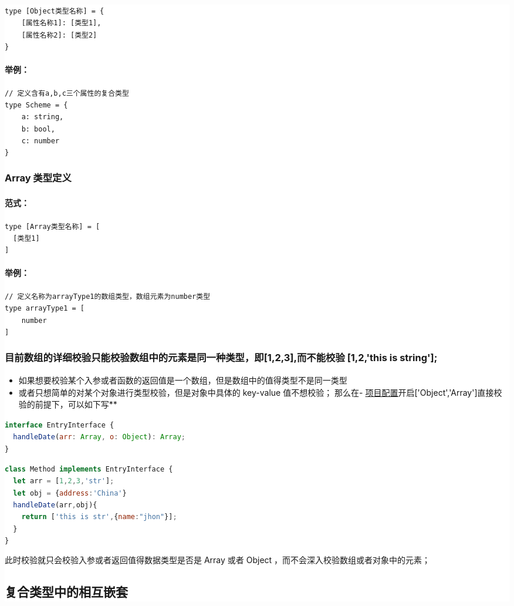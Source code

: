     type [Object类型名称] = {
        [属性名称1]: [类型1],
        [属性名称2]: [类型2]
    }

#### 举例：

    // 定义含有a,b,c三个属性的复合类型
    type Scheme = {
        a: string,
        b: bool,
        c: number
    }

### Array 类型定义

#### 范式：

    type [Array类型名称] = [
      [类型1]
    ]

#### 举例：

    // 定义名称为arrayType1的数组类型，数组元素为number类型
    type arrayType1 = [
        number
    ]

### 目前数组的详细校验只能校验数组中的元素是同一种类型，即[1,2,3],而不能校验 [1,2,'this is string'];

- 如果想要校验某个入参或者函数的返回值是一个数组，但是数组中的值得类型不是同一类型
- 或者只想简单的对某个对象进行类型校验，但是对象中具体的 key-value 值不想校验；
  那么在- [项目配置](framework/config.html)开启['Object','Array']直接校验的前提下，可以如下写\*\*

```javascript
interface EntryInterface {
  handleDate(arr: Array, o: Object): Array;
}
```

```javascript
class Method implements EntryInterface {
  let arr = [1,2,3,'str'];
  let obj = {address:'China'}
  handleDate(arr,obj){
    return ['this is str',{name:"jhon"}];
  }
}
```

此时校验就只会校验入参或者返回值得数据类型是否是 Array 或者 Object ，而不会深入校验数组或者对象中的元素；

## 复合类型中的相互嵌套

